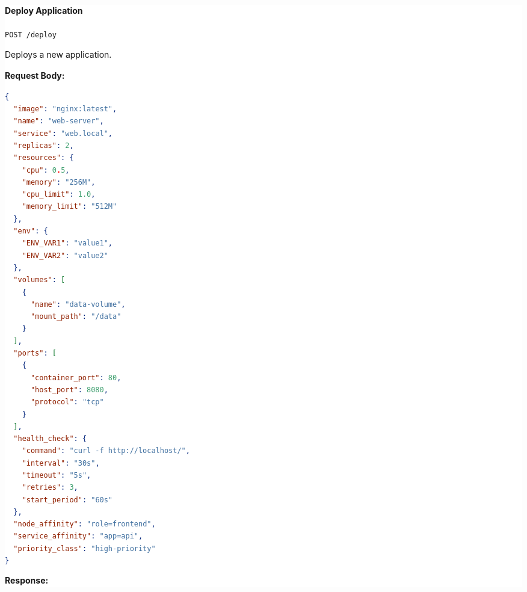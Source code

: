 #### Deploy Application

```
POST /deploy
```

Deploys a new application.

**Request Body:**

```json
{
  "image": "nginx:latest",
  "name": "web-server",
  "service": "web.local",
  "replicas": 2,
  "resources": {
    "cpu": 0.5,
    "memory": "256M",
    "cpu_limit": 1.0,
    "memory_limit": "512M"
  },
  "env": {
    "ENV_VAR1": "value1",
    "ENV_VAR2": "value2"
  },
  "volumes": [
    {
      "name": "data-volume",
      "mount_path": "/data"
    }
  ],
  "ports": [
    {
      "container_port": 80,
      "host_port": 8080,
      "protocol": "tcp"
    }
  ],
  "health_check": {
    "command": "curl -f http://localhost/",
    "interval": "30s",
    "timeout": "5s",
    "retries": 3,
    "start_period": "60s"
  },
  "node_affinity": "role=frontend",
  "service_affinity": "app=api",
  "priority_class": "high-priority"
}
```

**Response:**

